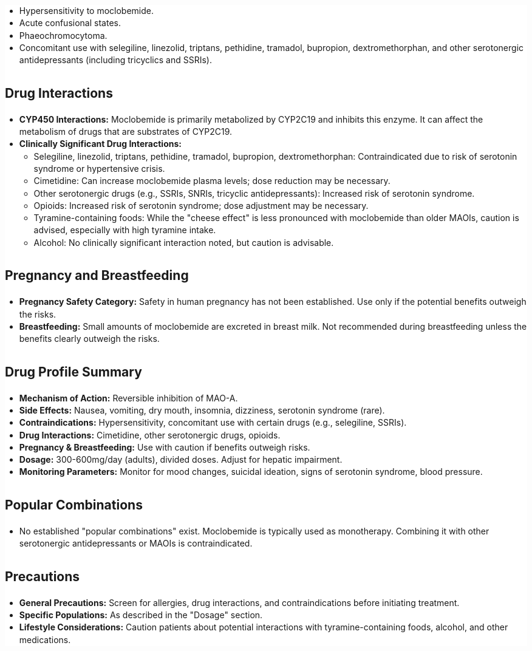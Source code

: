 - Hypersensitivity to moclobemide.
- Acute confusional states.
- Phaeochromocytoma.
- Concomitant use with selegiline, linezolid, triptans, pethidine, tramadol, bupropion, dextromethorphan, and other serotonergic antidepressants (including tricyclics and SSRIs).

## **Drug Interactions**

- **CYP450 Interactions:** Moclobemide is primarily metabolized by CYP2C19 and inhibits this enzyme. It can affect the metabolism of drugs that are substrates of CYP2C19.
- **Clinically Significant Drug Interactions:**
    - Selegiline, linezolid, triptans, pethidine, tramadol, bupropion, dextromethorphan: Contraindicated due to risk of serotonin syndrome or hypertensive crisis.
    - Cimetidine: Can increase moclobemide plasma levels; dose reduction may be necessary.
    - Other serotonergic drugs (e.g., SSRIs, SNRIs, tricyclic antidepressants): Increased risk of serotonin syndrome.
    - Opioids: Increased risk of serotonin syndrome; dose adjustment may be necessary.
    - Tyramine-containing foods: While the "cheese effect" is less pronounced with moclobemide than older MAOIs, caution is advised, especially with high tyramine intake.
    - Alcohol: No clinically significant interaction noted, but caution is advisable.


## **Pregnancy and Breastfeeding**

- **Pregnancy Safety Category:** Safety in human pregnancy has not been established. Use only if the potential benefits outweigh the risks.
- **Breastfeeding:** Small amounts of moclobemide are excreted in breast milk.  Not recommended during breastfeeding unless the benefits clearly outweigh the risks.

## **Drug Profile Summary**

- **Mechanism of Action:** Reversible inhibition of MAO-A.
- **Side Effects:** Nausea, vomiting, dry mouth, insomnia, dizziness,  serotonin syndrome (rare).
- **Contraindications:** Hypersensitivity, concomitant use with certain drugs (e.g., selegiline, SSRIs).
- **Drug Interactions:** Cimetidine, other serotonergic drugs, opioids.
- **Pregnancy & Breastfeeding:**  Use with caution if benefits outweigh risks.
- **Dosage:**  300-600mg/day (adults), divided doses.  Adjust for hepatic impairment.
- **Monitoring Parameters:**  Monitor for mood changes, suicidal ideation, signs of serotonin syndrome, blood pressure.

## **Popular Combinations**

- No established "popular combinations" exist. Moclobemide is typically used as monotherapy. Combining it with other serotonergic antidepressants or MAOIs is contraindicated.


## **Precautions**

- **General Precautions:** Screen for allergies, drug interactions, and contraindications before initiating treatment.
- **Specific Populations:** As described in the "Dosage" section.
- **Lifestyle Considerations:** Caution patients about potential interactions with tyramine-containing foods, alcohol, and other medications.
